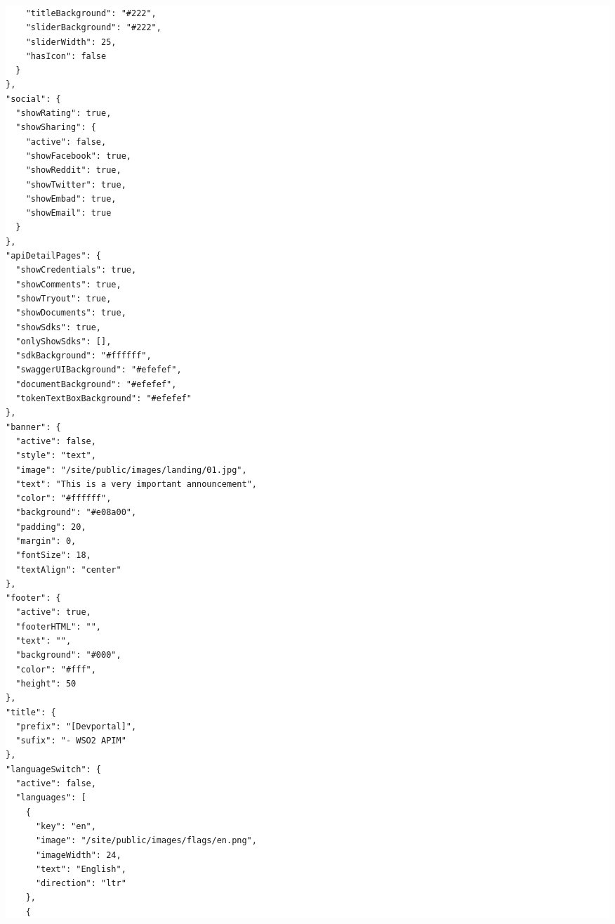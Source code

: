         "titleBackground": "#222",
        "sliderBackground": "#222",
        "sliderWidth": 25,
        "hasIcon": false
      }
    },
    "social": {
      "showRating": true,
      "showSharing": {
        "active": false,
        "showFacebook": true,
        "showReddit": true,
        "showTwitter": true,
        "showEmbad": true,
        "showEmail": true
      }
    },
    "apiDetailPages": {
      "showCredentials": true,
      "showComments": true,
      "showTryout": true,
      "showDocuments": true,
      "showSdks": true,
      "onlyShowSdks": [],
      "sdkBackground": "#ffffff",
      "swaggerUIBackground": "#efefef",
      "documentBackground": "#efefef",
      "tokenTextBoxBackground": "#efefef"
    },
    "banner": {
      "active": false,
      "style": "text",
      "image": "/site/public/images/landing/01.jpg",
      "text": "This is a very important announcement",
      "color": "#ffffff",
      "background": "#e08a00",
      "padding": 20,
      "margin": 0,
      "fontSize": 18,
      "textAlign": "center"
    },
    "footer": {
      "active": true,
      "footerHTML": "",
      "text": "",
      "background": "#000",
      "color": "#fff",
      "height": 50
    },
    "title": {
      "prefix": "[Devportal]",
      "sufix": "- WSO2 APIM"
    },
    "languageSwitch": {
      "active": false,
      "languages": [
        {
          "key": "en",
          "image": "/site/public/images/flags/en.png",
          "imageWidth": 24,
          "text": "English",
          "direction": "ltr"
        },
        {